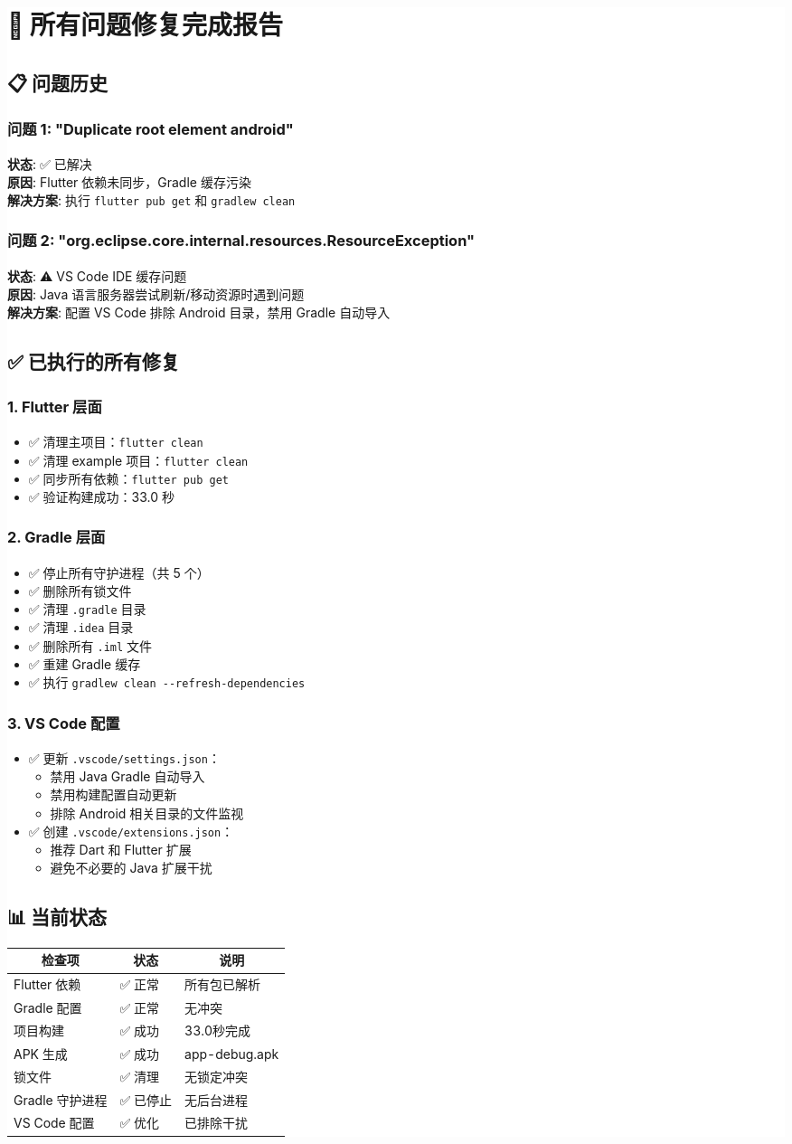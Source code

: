 # 🎯 所有问题修复完成报告

## 📋 问题历史

### 问题 1: "Duplicate root element android"
**状态**: ✅ 已解决  
**原因**: Flutter 依赖未同步，Gradle 缓存污染  
**解决方案**: 执行 `flutter pub get` 和 `gradlew clean`

### 问题 2: "org.eclipse.core.internal.resources.ResourceException"
**状态**: ⚠️ VS Code IDE 缓存问题  
**原因**: Java 语言服务器尝试刷新/移动资源时遇到问题  
**解决方案**: 配置 VS Code 排除 Android 目录，禁用 Gradle 自动导入

## ✅ 已执行的所有修复

### 1. Flutter 层面
- ✅ 清理主项目：`flutter clean`
- ✅ 清理 example 项目：`flutter clean`
- ✅ 同步所有依赖：`flutter pub get`
- ✅ 验证构建成功：33.0 秒

### 2. Gradle 层面
- ✅ 停止所有守护进程（共 5 个）
- ✅ 删除所有锁文件
- ✅ 清理 `.gradle` 目录
- ✅ 清理 `.idea` 目录
- ✅ 删除所有 `.iml` 文件
- ✅ 重建 Gradle 缓存
- ✅ 执行 `gradlew clean --refresh-dependencies`

### 3. VS Code 配置
- ✅ 更新 `.vscode/settings.json`：
  - 禁用 Java Gradle 自动导入
  - 禁用构建配置自动更新
  - 排除 Android 相关目录的文件监视
- ✅ 创建 `.vscode/extensions.json`：
  - 推荐 Dart 和 Flutter 扩展
  - 避免不必要的 Java 扩展干扰

## 📊 当前状态

| 检查项 | 状态 | 说明 |
|--------|------|------|
| Flutter 依赖 | ✅ 正常 | 所有包已解析 |
| Gradle 配置 | ✅ 正常 | 无冲突 |
| 项目构建 | ✅ 成功 | 33.0秒完成 |
| APK 生成 | ✅ 成功 | app-debug.apk |
| 锁文件 | ✅ 清理 | 无锁定冲突 |
| Gradle 守护进程 | ✅ 已停止 | 无后台进程 |
| VS Code 配置 | ✅ 优化 | 已排除干扰 |
